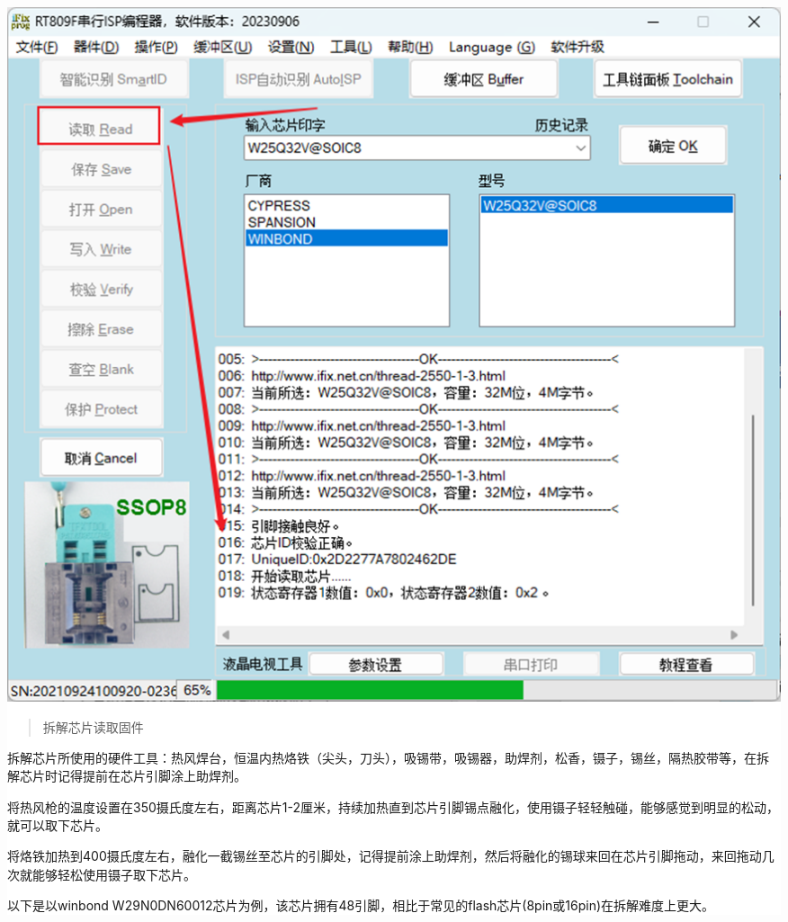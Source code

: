 ![RT809F-readfirmware](../images/RT809F-readfirmware.png)

>  拆解芯片读取固件

拆解芯片所使用的硬件工具：热风焊台，恒温内热烙铁（尖头，刀头），吸锡带，吸锡器，助焊剂，松香，镊子，锡丝，隔热胶带等，在拆解芯片时记得提前在芯片引脚涂上助焊剂。

将热风枪的温度设置在350摄氏度左右，距离芯片1-2厘米，持续加热直到芯片引脚锡点融化，使用镊子轻轻触碰，能够感觉到明显的松动，就可以取下芯片。

将烙铁加热到400摄氏度左右，融化一截锡丝至芯片的引脚处，记得提前涂上助焊剂，然后将融化的锡球来回在芯片引脚拖动，来回拖动几次就能够轻松使用镊子取下芯片。

以下是以winbond  W29N0DN60012芯片为例，该芯片拥有48引脚，相比于常见的flash芯片(8pin或16pin)在拆解难度上更大。
